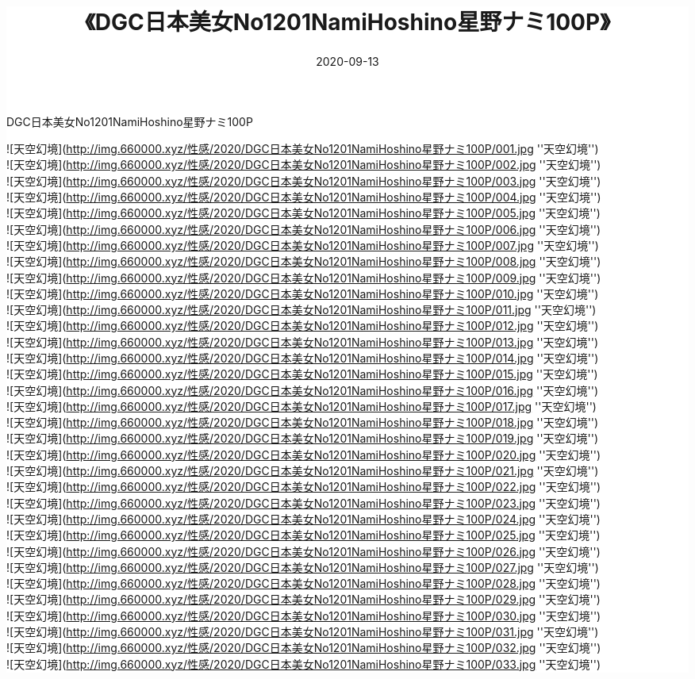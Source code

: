 ﻿---
layout: post
title:  《DGC日本美女No1201NamiHoshino星野ナミ100P》
date:   2020-09-13
img: http://img.660000.xyz/性感/2020/DGC日本美女No1201NamiHoshino星野ナミ100P/000.jpg
categories: [美女, 性感, 泳衣]
---

DGC日本美女No1201NamiHoshino星野ナミ100P



![天空幻境](http://img.660000.xyz/性感/2020/DGC日本美女No1201NamiHoshino星野ナミ100P/001.jpg ''天空幻境'') <br>
![天空幻境](http://img.660000.xyz/性感/2020/DGC日本美女No1201NamiHoshino星野ナミ100P/002.jpg ''天空幻境'') <br>
![天空幻境](http://img.660000.xyz/性感/2020/DGC日本美女No1201NamiHoshino星野ナミ100P/003.jpg ''天空幻境'') <br>
![天空幻境](http://img.660000.xyz/性感/2020/DGC日本美女No1201NamiHoshino星野ナミ100P/004.jpg ''天空幻境'') <br>
![天空幻境](http://img.660000.xyz/性感/2020/DGC日本美女No1201NamiHoshino星野ナミ100P/005.jpg ''天空幻境'') <br>
![天空幻境](http://img.660000.xyz/性感/2020/DGC日本美女No1201NamiHoshino星野ナミ100P/006.jpg ''天空幻境'') <br>
![天空幻境](http://img.660000.xyz/性感/2020/DGC日本美女No1201NamiHoshino星野ナミ100P/007.jpg ''天空幻境'') <br>
![天空幻境](http://img.660000.xyz/性感/2020/DGC日本美女No1201NamiHoshino星野ナミ100P/008.jpg ''天空幻境'') <br>
![天空幻境](http://img.660000.xyz/性感/2020/DGC日本美女No1201NamiHoshino星野ナミ100P/009.jpg ''天空幻境'') <br>
![天空幻境](http://img.660000.xyz/性感/2020/DGC日本美女No1201NamiHoshino星野ナミ100P/010.jpg ''天空幻境'') <br>
![天空幻境](http://img.660000.xyz/性感/2020/DGC日本美女No1201NamiHoshino星野ナミ100P/011.jpg ''天空幻境'') <br>
![天空幻境](http://img.660000.xyz/性感/2020/DGC日本美女No1201NamiHoshino星野ナミ100P/012.jpg ''天空幻境'') <br>
![天空幻境](http://img.660000.xyz/性感/2020/DGC日本美女No1201NamiHoshino星野ナミ100P/013.jpg ''天空幻境'') <br>
![天空幻境](http://img.660000.xyz/性感/2020/DGC日本美女No1201NamiHoshino星野ナミ100P/014.jpg ''天空幻境'') <br>
![天空幻境](http://img.660000.xyz/性感/2020/DGC日本美女No1201NamiHoshino星野ナミ100P/015.jpg ''天空幻境'') <br>
![天空幻境](http://img.660000.xyz/性感/2020/DGC日本美女No1201NamiHoshino星野ナミ100P/016.jpg ''天空幻境'') <br>
![天空幻境](http://img.660000.xyz/性感/2020/DGC日本美女No1201NamiHoshino星野ナミ100P/017.jpg ''天空幻境'') <br>
![天空幻境](http://img.660000.xyz/性感/2020/DGC日本美女No1201NamiHoshino星野ナミ100P/018.jpg ''天空幻境'') <br>
![天空幻境](http://img.660000.xyz/性感/2020/DGC日本美女No1201NamiHoshino星野ナミ100P/019.jpg ''天空幻境'') <br>
![天空幻境](http://img.660000.xyz/性感/2020/DGC日本美女No1201NamiHoshino星野ナミ100P/020.jpg ''天空幻境'') <br>
![天空幻境](http://img.660000.xyz/性感/2020/DGC日本美女No1201NamiHoshino星野ナミ100P/021.jpg ''天空幻境'') <br>
![天空幻境](http://img.660000.xyz/性感/2020/DGC日本美女No1201NamiHoshino星野ナミ100P/022.jpg ''天空幻境'') <br>
![天空幻境](http://img.660000.xyz/性感/2020/DGC日本美女No1201NamiHoshino星野ナミ100P/023.jpg ''天空幻境'') <br>
![天空幻境](http://img.660000.xyz/性感/2020/DGC日本美女No1201NamiHoshino星野ナミ100P/024.jpg ''天空幻境'') <br>
![天空幻境](http://img.660000.xyz/性感/2020/DGC日本美女No1201NamiHoshino星野ナミ100P/025.jpg ''天空幻境'') <br>
![天空幻境](http://img.660000.xyz/性感/2020/DGC日本美女No1201NamiHoshino星野ナミ100P/026.jpg ''天空幻境'') <br>
![天空幻境](http://img.660000.xyz/性感/2020/DGC日本美女No1201NamiHoshino星野ナミ100P/027.jpg ''天空幻境'') <br>
![天空幻境](http://img.660000.xyz/性感/2020/DGC日本美女No1201NamiHoshino星野ナミ100P/028.jpg ''天空幻境'') <br>
![天空幻境](http://img.660000.xyz/性感/2020/DGC日本美女No1201NamiHoshino星野ナミ100P/029.jpg ''天空幻境'') <br>
![天空幻境](http://img.660000.xyz/性感/2020/DGC日本美女No1201NamiHoshino星野ナミ100P/030.jpg ''天空幻境'') <br>
![天空幻境](http://img.660000.xyz/性感/2020/DGC日本美女No1201NamiHoshino星野ナミ100P/031.jpg ''天空幻境'') <br>
![天空幻境](http://img.660000.xyz/性感/2020/DGC日本美女No1201NamiHoshino星野ナミ100P/032.jpg ''天空幻境'') <br>
![天空幻境](http://img.660000.xyz/性感/2020/DGC日本美女No1201NamiHoshino星野ナミ100P/033.jpg ''天空幻境'') <br>